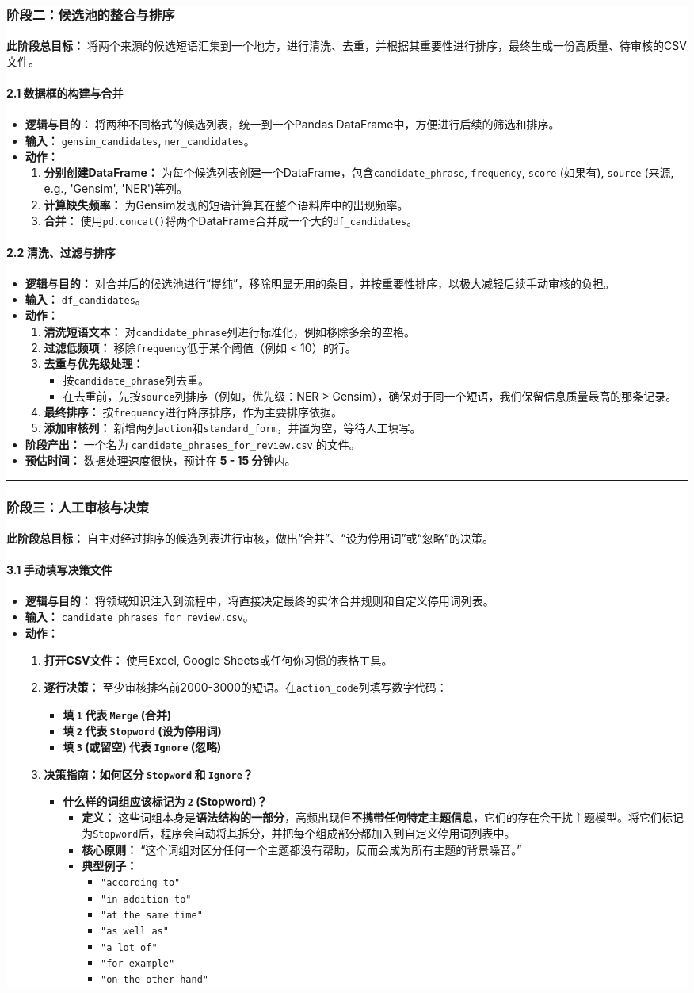 ### **阶段二：候选池的整合与排序**

**此阶段总目标：** 将两个来源的候选短语汇集到一个地方，进行清洗、去重，并根据其重要性进行排序，最终生成一份高质量、待审核的CSV文件。

#### **2.1 数据框的构建与合并**

*   **逻辑与目的：**
    将两种不同格式的候选列表，统一到一个Pandas DataFrame中，方便进行后续的筛选和排序。
*   **输入：** `gensim_candidates`, `ner_candidates`。
*   **动作：**
    1.  **分别创建DataFrame：** 为每个候选列表创建一个DataFrame，包含`candidate_phrase`, `frequency`, `score` (如果有), `source` (来源, e.g., 'Gensim', 'NER')等列。
    2.  **计算缺失频率：** 为Gensim发现的短语计算其在整个语料库中的出现频率。
    3.  **合并：** 使用`pd.concat()`将两个DataFrame合并成一个大的`df_candidates`。

#### **2.2 清洗、过滤与排序**

*   **逻辑与目的：**
    对合并后的候选池进行“提纯”，移除明显无用的条目，并按重要性排序，以极大减轻后续手动审核的负担。
*   **输入：** `df_candidates`。
*   **动作：**
    1.  **清洗短语文本：** 对`candidate_phrase`列进行标准化，例如移除多余的空格。
    2.  **过滤低频项：** 移除`frequency`低于某个阈值（例如 < 10）的行。
    3. **去重与优先级处理：**
        *   按`candidate_phrase`列去重。
        *   在去重前，先按`source`列排序（例如，优先级：NER > Gensim），确保对于同一个短语，我们保留信息质量最高的那条记录。
    4. **最终排序：** 按`frequency`进行降序排序，作为主要排序依据。
    5. **添加审核列：** 新增两列`action`和`standard_form`，并置为空，等待人工填写。
*   **阶段产出：** 一个名为 `candidate_phrases_for_review.csv` 的文件。
*   **预估时间：** 数据处理速度很快，预计在 **5 - 15 分钟**内。

---

### **阶段三：人工审核与决策**

**此阶段总目标：** 自主对经过排序的候选列表进行审核，做出“合并”、“设为停用词”或“忽略”的决策。

#### **3.1 手动填写决策文件**

*   **逻辑与目的：**
    将领域知识注入到流程中，将直接决定最终的实体合并规则和自定义停用词列表。
*   **输入：** `candidate_phrases_for_review.csv`。
*   **动作：**
    1.  **打开CSV文件：** 使用Excel, Google Sheets或任何你习惯的表格工具。
    2.  **逐行决策：** 至少审核排名前2000-3000的短语。在`action_code`列填写数字代码：
        *   **填 `1` 代表 `Merge` (合并)**
        *   **填 `2` 代表 `Stopword` (设为停用词)**
        *   **填 `3` (或留空) 代表 `Ignore` (忽略)**

    3.  **决策指南：如何区分 `Stopword` 和 `Ignore`？**

        *   **什么样的词组应该标记为 `2` (Stopword)？**
            *   **定义：** 这些词组本身是**语法结构的一部分**，高频出现但**不携带任何特定主题信息**，它们的存在会干扰主题模型。将它们标记为`Stopword`后，程序会自动将其拆分，并把每个组成部分都加入到自定义停用词列表中。
            *   **核心原则：** “这个词组对区分任何一个主题都没有帮助，反而会成为所有主题的背景噪音。”
            *   **典型例子：**
                *   `"according to"`
                *   `"in addition to"`
                *   `"at the same time"`
                *   `"as well as"`
                *   `"a lot of"`
                *   `"for example"`
                *   `"on the other hand"`
